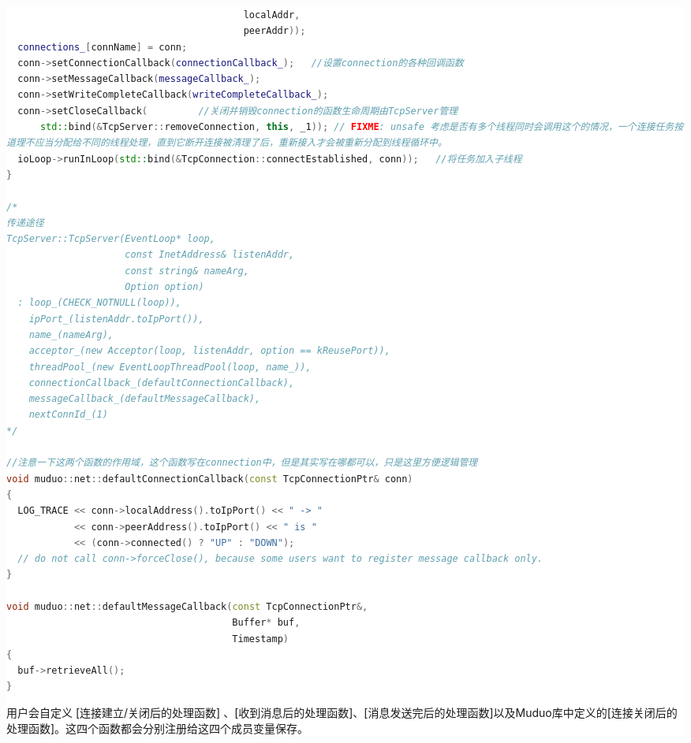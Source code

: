 ```c++
                                          localAddr,
                                          peerAddr));
  connections_[connName] = conn;
  conn->setConnectionCallback(connectionCallback_);   //设置connection的各种回调函数
  conn->setMessageCallback(messageCallback_);
  conn->setWriteCompleteCallback(writeCompleteCallback_);
  conn->setCloseCallback(         //关闭并销毁connection的函数生命周期由TcpServer管理
      std::bind(&TcpServer::removeConnection, this, _1)); // FIXME: unsafe 考虑是否有多个线程同时会调用这个的情况，一个连接任务按道理不应当分配给不同的线程处理，直到它断开连接被清理了后，重新接入才会被重新分配到线程循环中。
  ioLoop->runInLoop(std::bind(&TcpConnection::connectEstablished, conn));   //将任务加入子线程
}

/*
传递途径
TcpServer::TcpServer(EventLoop* loop,
                     const InetAddress& listenAddr,
                     const string& nameArg,
                     Option option)
  : loop_(CHECK_NOTNULL(loop)),
    ipPort_(listenAddr.toIpPort()),
    name_(nameArg),
    acceptor_(new Acceptor(loop, listenAddr, option == kReusePort)),
    threadPool_(new EventLoopThreadPool(loop, name_)),
    connectionCallback_(defaultConnectionCallback),
    messageCallback_(defaultMessageCallback),
    nextConnId_(1)
*/

//注意一下这两个函数的作用域，这个函数写在connection中，但是其实写在哪都可以，只是这里方便逻辑管理
void muduo::net::defaultConnectionCallback(const TcpConnectionPtr& conn)
{
  LOG_TRACE << conn->localAddress().toIpPort() << " -> "
            << conn->peerAddress().toIpPort() << " is "
            << (conn->connected() ? "UP" : "DOWN");
  // do not call conn->forceClose(), because some users want to register message callback only.
}

void muduo::net::defaultMessageCallback(const TcpConnectionPtr&,
                                        Buffer* buf,
                                        Timestamp)
{
  buf->retrieveAll();
}
```

用户会自定义 [连接建立/关闭后的处理函数] 、[收到消息后的处理函数]、[消息发送完后的处理函数]以及Muduo库中定义的[连接关闭后的处理函数]。这四个函数都会分别注册给这四个成员变量保存。
